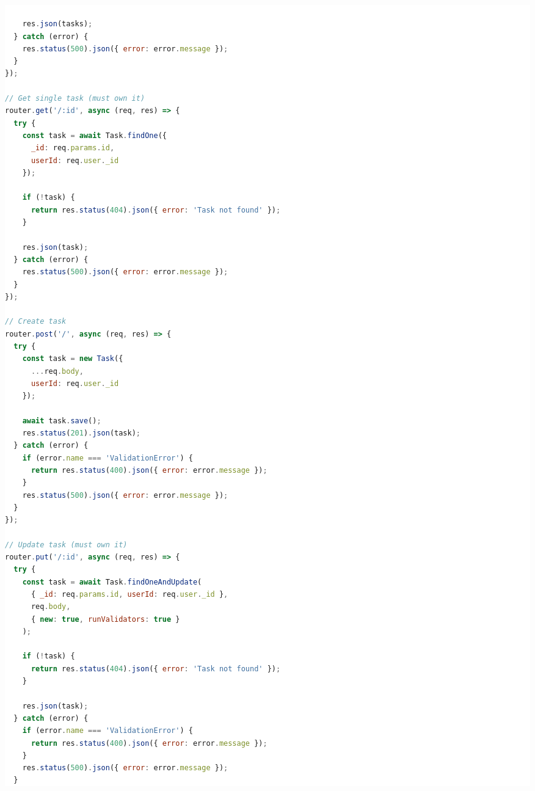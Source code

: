 ```javascript

    res.json(tasks);
  } catch (error) {
    res.status(500).json({ error: error.message });
  }
});

// Get single task (must own it)
router.get('/:id', async (req, res) => {
  try {
    const task = await Task.findOne({
      _id: req.params.id,
      userId: req.user._id
    });

    if (!task) {
      return res.status(404).json({ error: 'Task not found' });
    }

    res.json(task);
  } catch (error) {
    res.status(500).json({ error: error.message });
  }
});

// Create task
router.post('/', async (req, res) => {
  try {
    const task = new Task({
      ...req.body,
      userId: req.user._id
    });

    await task.save();
    res.status(201).json(task);
  } catch (error) {
    if (error.name === 'ValidationError') {
      return res.status(400).json({ error: error.message });
    }
    res.status(500).json({ error: error.message });
  }
});

// Update task (must own it)
router.put('/:id', async (req, res) => {
  try {
    const task = await Task.findOneAndUpdate(
      { _id: req.params.id, userId: req.user._id },
      req.body,
      { new: true, runValidators: true }
    );

    if (!task) {
      return res.status(404).json({ error: 'Task not found' });
    }

    res.json(task);
  } catch (error) {
    if (error.name === 'ValidationError') {
      return res.status(400).json({ error: error.message });
    }
    res.status(500).json({ error: error.message });
  }
```